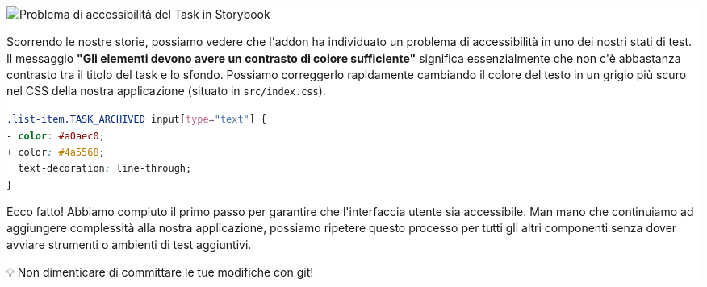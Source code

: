 ![Problema di accessibilità del Task in Storybook](/intro-to-storybook/finished-task-states-accessibility-issue-7-0.png)

Scorrendo le nostre storie, possiamo vedere che l'addon ha individuato un problema di accessibilità in uno dei nostri stati di test. Il messaggio [**"Gli elementi devono avere un contrasto di colore sufficiente"**](https://dequeuniversity.com/rules/axe/4.4/color-contrast?application=axeAPI) significa essenzialmente che non c'è abbastanza contrasto tra il titolo del task e lo sfondo. Possiamo correggerlo rapidamente cambiando il colore del testo in un grigio più scuro nel CSS della nostra applicazione (situato in `src/index.css`).

```diff:title=src/index.css
.list-item.TASK_ARCHIVED input[type="text"] {
- color: #a0aec0;
+ color: #4a5568;
  text-decoration: line-through;
}
```

Ecco fatto! Abbiamo compiuto il primo passo per garantire che l'interfaccia utente sia accessibile. Man mano che continuiamo ad aggiungere complessità alla nostra applicazione, possiamo ripetere questo processo per tutti gli altri componenti senza dover avviare strumenti o ambienti di test aggiuntivi.

<div class="aside">
💡 Non dimenticare di committare le tue modifiche con git!
</div>

